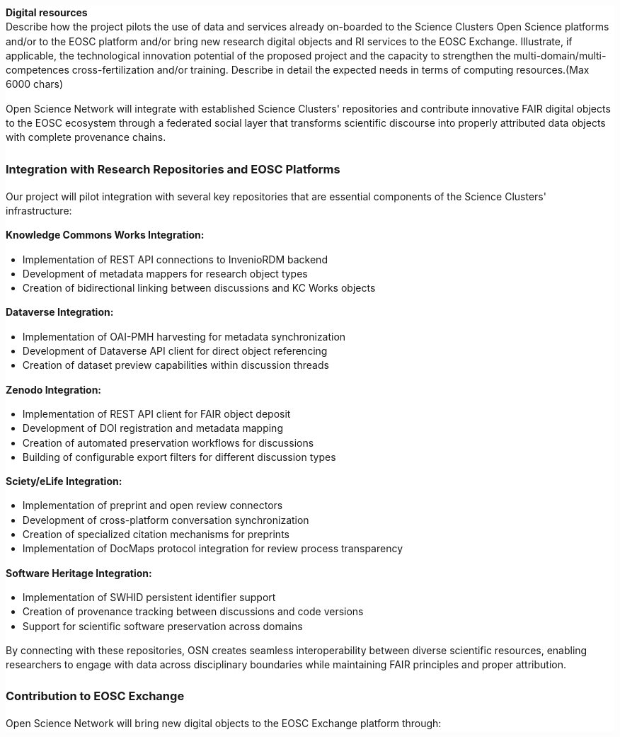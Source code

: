 **Digital resources**  
Describe how the project pilots the use of data and services already on-boarded to the Science Clusters Open Science platforms and/or to the EOSC platform and/or bring new research digital objects and RI services to the EOSC Exchange. Illustrate, if applicable, the technological innovation potential of the proposed project and the capacity to strengthen the multi-domain/multi- competences cross-fertilization and/or training. Describe in detail the expected needs in terms of computing resources.(Max 6000 chars)

Open Science Network will integrate with established Science Clusters' repositories and contribute innovative FAIR digital objects to the EOSC ecosystem through a federated social layer that transforms scientific discourse into properly attributed data objects with complete provenance chains.

### **Integration with Research Repositories and EOSC Platforms**

Our project will pilot integration with several key repositories that are essential components of the Science Clusters' infrastructure:

**Knowledge Commons Works Integration:**

* Implementation of REST API connections to InvenioRDM backend  
* Development of metadata mappers for research object types  
* Creation of bidirectional linking between discussions and KC Works objects

**Dataverse Integration:**

* Implementation of OAI-PMH harvesting for metadata synchronization  
* Development of Dataverse API client for direct object referencing  
* Creation of dataset preview capabilities within discussion threads

**Zenodo Integration:**

* Implementation of REST API client for FAIR object deposit  
* Development of DOI registration and metadata mapping  
* Creation of automated preservation workflows for discussions  
* Building of configurable export filters for different discussion types

**Sciety/eLife Integration:**

* Implementation of preprint and open review connectors  
* Development of cross-platform conversation synchronization  
* Creation of specialized citation mechanisms for preprints  
* Implementation of DocMaps protocol integration for review process transparency

**Software Heritage Integration:**

* Implementation of SWHID persistent identifier support  
* Creation of provenance tracking between discussions and code versions  
* Support for scientific software preservation across domains

By connecting with these repositories, OSN creates seamless interoperability between diverse scientific resources, enabling researchers to engage with data across disciplinary boundaries while maintaining FAIR principles and proper attribution.

### **Contribution to EOSC Exchange**

Open Science Network will bring new digital objects to the EOSC Exchange platform through:
